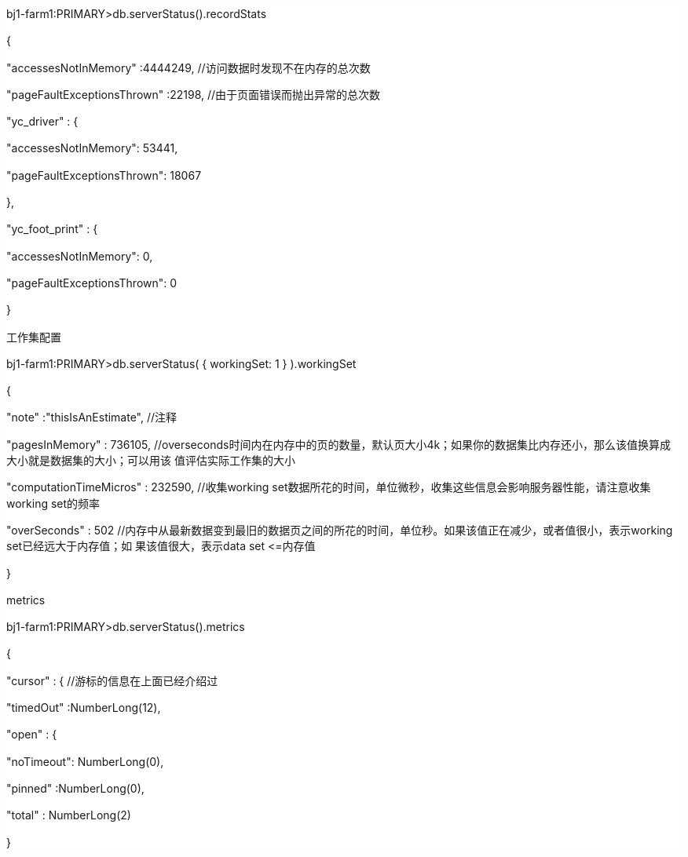 bj1-farm1:PRIMARY>db.serverStatus().recordStats

{

"accessesNotInMemory" :4444249, //访问数据时发现不在内存的总次数

"pageFaultExceptionsThrown" :22198, //由于页面错误而抛出异常的总次数

"yc_driver" : {

"accessesNotInMemory": 53441,

"pageFaultExceptionsThrown": 18067

},

"yc_foot_print" : {

"accessesNotInMemory": 0,

"pageFaultExceptionsThrown": 0

}

 

工作集配置

bj1-farm1:PRIMARY>db.serverStatus( { workingSet: 1 } ).workingSet

{

"note" :"thisIsAnEstimate", //注释

"pagesInMemory" : 736105, //overseconds时间内在内存中的页的数量，默认页大小4k；如果你的数据集比内存还小，那么该值换算成大小就是数据集的大小；可以用该 值评估实际工作集的大小

"computationTimeMicros" : 232590, //收集working set数据所花的时间，单位微秒，收集这些信息会影响服务器性能，请注意收集working set的频率

"overSeconds" : 502 //内存中从最新数据变到最旧的数据页之间的所花的时间，单位秒。如果该值正在减少，或者值很小，表示working set已经远大于内存值；如 果该值很大，表示data set <=内存值

}

 

metrics

bj1-farm1:PRIMARY>db.serverStatus().metrics

{

"cursor" : { //游标的信息在上面已经介绍过

"timedOut" :NumberLong(12),

"open" : {

"noTimeout": NumberLong(0),

"pinned" :NumberLong(0),

"total" : NumberLong(2)

}
